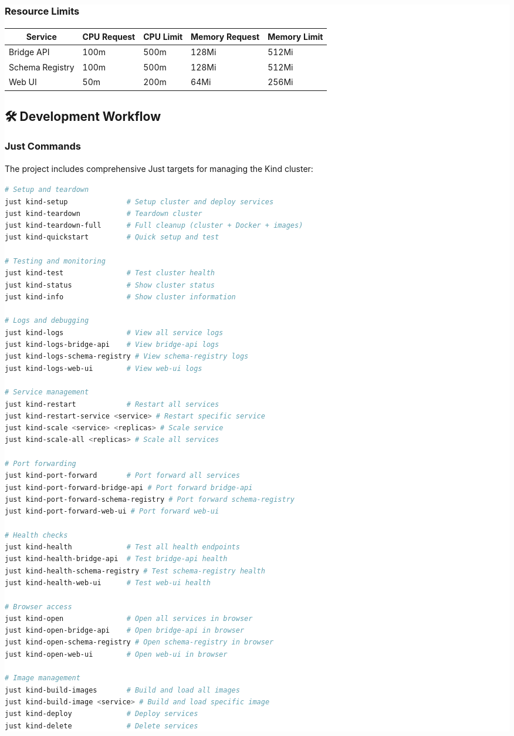 ### Resource Limits

| Service | CPU Request | CPU Limit | Memory Request | Memory Limit |
|---------|-------------|-----------|----------------|--------------|
| Bridge API | 100m | 500m | 128Mi | 512Mi |
| Schema Registry | 100m | 500m | 128Mi | 512Mi |
| Web UI | 50m | 200m | 64Mi | 256Mi |

## 🛠️ Development Workflow

### Just Commands

The project includes comprehensive Just targets for managing the Kind cluster:

```bash
# Setup and teardown
just kind-setup              # Setup cluster and deploy services
just kind-teardown           # Teardown cluster
just kind-teardown-full      # Full cleanup (cluster + Docker + images)
just kind-quickstart         # Quick setup and test

# Testing and monitoring
just kind-test               # Test cluster health
just kind-status             # Show cluster status
just kind-info               # Show cluster information

# Logs and debugging
just kind-logs               # View all service logs
just kind-logs-bridge-api    # View bridge-api logs
just kind-logs-schema-registry # View schema-registry logs
just kind-logs-web-ui        # View web-ui logs

# Service management
just kind-restart            # Restart all services
just kind-restart-service <service> # Restart specific service
just kind-scale <service> <replicas> # Scale service
just kind-scale-all <replicas> # Scale all services

# Port forwarding
just kind-port-forward       # Port forward all services
just kind-port-forward-bridge-api # Port forward bridge-api
just kind-port-forward-schema-registry # Port forward schema-registry
just kind-port-forward-web-ui # Port forward web-ui

# Health checks
just kind-health             # Test all health endpoints
just kind-health-bridge-api  # Test bridge-api health
just kind-health-schema-registry # Test schema-registry health
just kind-health-web-ui      # Test web-ui health

# Browser access
just kind-open               # Open all services in browser
just kind-open-bridge-api    # Open bridge-api in browser
just kind-open-schema-registry # Open schema-registry in browser
just kind-open-web-ui        # Open web-ui in browser

# Image management
just kind-build-images       # Build and load all images
just kind-build-image <service> # Build and load specific image
just kind-deploy             # Deploy services
just kind-delete             # Delete services
```